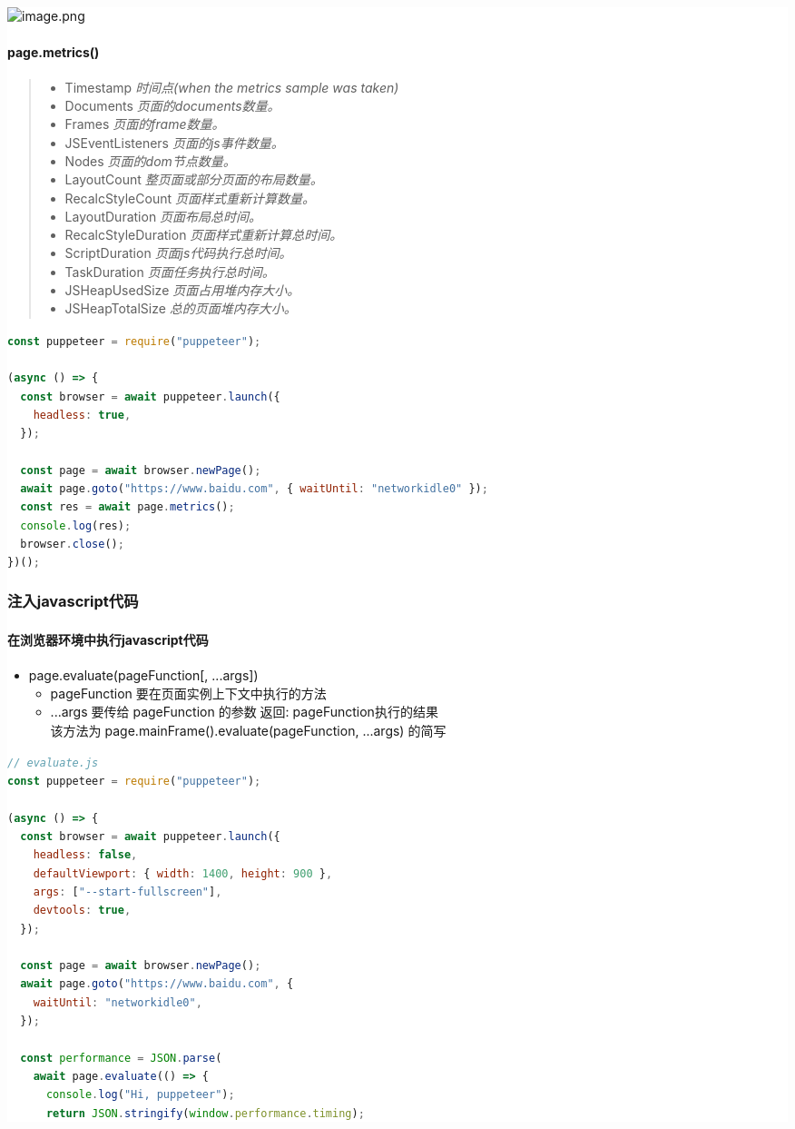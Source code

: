 ![image.png](https://p6-juejin.byteimg.com/tos-cn-i-k3u1fbpfcp/6da2747047334c76bcdeb7c14c3a958a~tplv-k3u1fbpfcp-watermark.image)


#### page.metrics()
> - Timestamp *时间点(when the metrics sample was taken)*
> - Documents *页面的documents数量。*
> - Frames *页面的frame数量。*
> - JSEventListeners *页面的js事件数量。*
> - Nodes *页面的dom节点数量。*
> - LayoutCount *整页面或部分页面的布局数量。*
> - RecalcStyleCount *页面样式重新计算数量。*
> - LayoutDuration *页面布局总时间。*
> - RecalcStyleDuration *页面样式重新计算总时间。*
> - ScriptDuration *页面js代码执行总时间。*
> - TaskDuration *页面任务执行总时间。*
> - JSHeapUsedSize *页面占用堆内存大小。*
> - JSHeapTotalSize *总的页面堆内存大小。*

``` javascript 
const puppeteer = require("puppeteer");

(async () => {
  const browser = await puppeteer.launch({
    headless: true,
  });

  const page = await browser.newPage();
  await page.goto("https://www.baidu.com", { waitUntil: "networkidle0" });
  const res = await page.metrics();
  console.log(res);
  browser.close();
})();
```


### 注入javascript代码

#### 在浏览器环境中执行javascript代码
 - page.evaluate(pageFunction[, ...args])
   - pageFunction  要在页面实例上下文中执行的方法
   - ...args  要传给 pageFunction 的参数
 返回: pageFunction执行的结果  
 该方法为 page.mainFrame().evaluate(pageFunction, ...args) 的简写

``` javascript 
// evaluate.js
const puppeteer = require("puppeteer");

(async () => {
  const browser = await puppeteer.launch({
    headless: false,
    defaultViewport: { width: 1400, height: 900 },
    args: ["--start-fullscreen"],
    devtools: true,
  });

  const page = await browser.newPage();
  await page.goto("https://www.baidu.com", {
    waitUntil: "networkidle0",
  });

  const performance = JSON.parse(
    await page.evaluate(() => {
      console.log("Hi, puppeteer");
      return JSON.stringify(window.performance.timing);
```